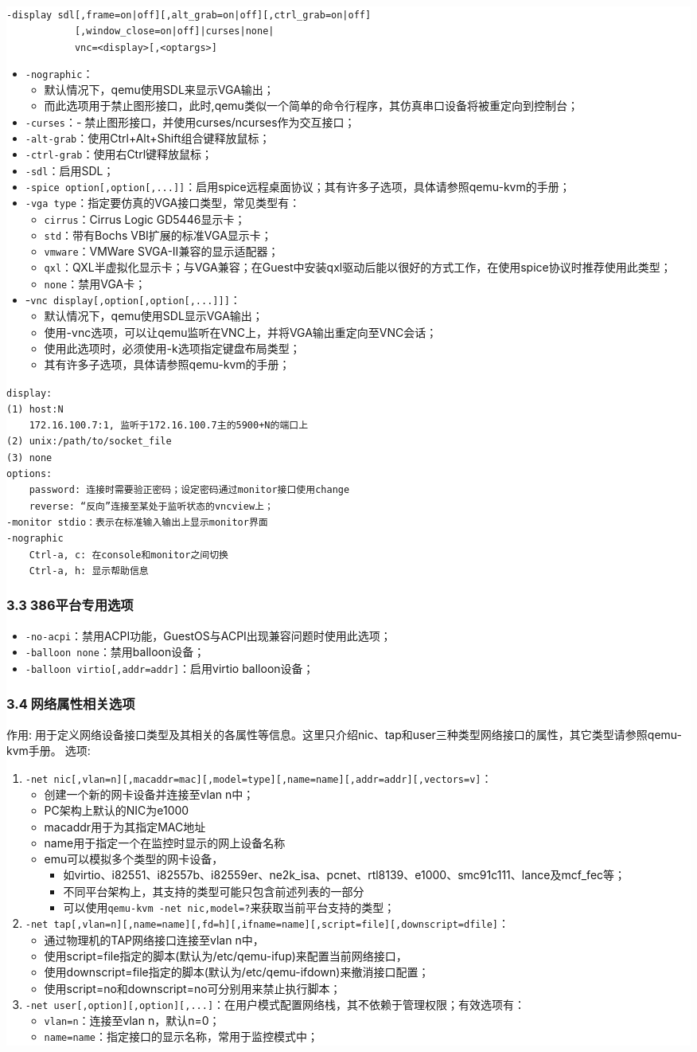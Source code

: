 ```
-display sdl[,frame=on|off][,alt_grab=on|off][,ctrl_grab=on|off]
            [,window_close=on|off]|curses|none|
            vnc=<display>[,<optargs>]
```
- `-nographic`：
	- 默认情况下，qemu使用SDL来显示VGA输出；
	- 而此选项用于禁止图形接口，此时,qemu类似一个简单的命令行程序，其仿真串口设备将被重定向到控制台；
- `-curses`：- 禁止图形接口，并使用curses/ncurses作为交互接口；
- `-alt-grab`：使用Ctrl+Alt+Shift组合键释放鼠标；
- `-ctrl-grab`：使用右Ctrl键释放鼠标；
- `-sdl`：启用SDL；
- `-spice option[,option[,...]]`：启用spice远程桌面协议；其有许多子选项，具体请参照qemu-kvm的手册；
- `-vga type`：指定要仿真的VGA接口类型，常见类型有：
	- `cirrus`：Cirrus Logic GD5446显示卡；
	- `std`：带有Bochs VBI扩展的标准VGA显示卡；
	- `vmware`：VMWare SVGA-II兼容的显示适配器；
	- `qxl`：QXL半虚拟化显示卡；与VGA兼容；在Guest中安装qxl驱动后能以很好的方式工作，在使用spice协议时推荐使用此类型；
	- `none`：禁用VGA卡；
- -`vnc display[,option[,option[,...]]]`：
	- 默认情况下，qemu使用SDL显示VGA输出；
	- 使用-vnc选项，可以让qemu监听在VNC上，并将VGA输出重定向至VNC会话；
	- 使用此选项时，必须使用-k选项指定键盘布局类型；
	- 其有许多子选项，具体请参照qemu-kvm的手册；

```
display:
(1) host:N
	172.16.100.7:1, 监听于172.16.100.7主的5900+N的端口上
(2) unix:/path/to/socket_file
(3) none
options:
	password: 连接时需要验正密码；设定密码通过monitor接口使用change
	reverse: “反向”连接至某处于监听状态的vncview上；
-monitor stdio：表示在标准输入输出上显示monitor界面
-nographic
	Ctrl-a, c: 在console和monitor之间切换
	Ctrl-a, h: 显示帮助信息
```

### 3.3 386平台专用选项
- `-no-acpi`：禁用ACPI功能，GuestOS与ACPI出现兼容问题时使用此选项；
- `-balloon none`：禁用balloon设备；
- `-balloon virtio[,addr=addr]`：启用virtio balloon设备；
### 3.4 网络属性相关选项
作用: 用于定义网络设备接口类型及其相关的各属性等信息。这里只介绍nic、tap和user三种类型网络接口的属性，其它类型请参照qemu-kvm手册。
选项:
1. `-net nic[,vlan=n][,macaddr=mac][,model=type][,name=name][,addr=addr][,vectors=v]`：
	- 创建一个新的网卡设备并连接至vlan n中；
	- PC架构上默认的NIC为e1000
	- macaddr用于为其指定MAC地址
	- name用于指定一个在监控时显示的网上设备名称
	- emu可以模拟多个类型的网卡设备，
		- 如virtio、i82551、i82557b、i82559er、ne2k_isa、pcnet、rtl8139、e1000、smc91c111、lance及mcf_fec等；
		- 不同平台架构上，其支持的类型可能只包含前述列表的一部分
		- 可以使用`qemu-kvm -net nic,model=?`来获取当前平台支持的类型；
2. `-net tap[,vlan=n][,name=name][,fd=h][,ifname=name][,script=file][,downscript=dfile]`：
	- 通过物理机的TAP网络接口连接至vlan n中，
	- 使用script=file指定的脚本(默认为/etc/qemu-ifup)来配置当前网络接口，
	- 使用downscript=file指定的脚本(默认为/etc/qemu-ifdown)来撤消接口配置；
	- 使用script=no和downscript=no可分别用来禁止执行脚本；
3. `-net user[,option][,option][,...]`：在用户模式配置网络栈，其不依赖于管理权限；有效选项有：
	- `vlan=n`：连接至vlan n，默认n=0；
	- `name=name`：指定接口的显示名称，常用于监控模式中；